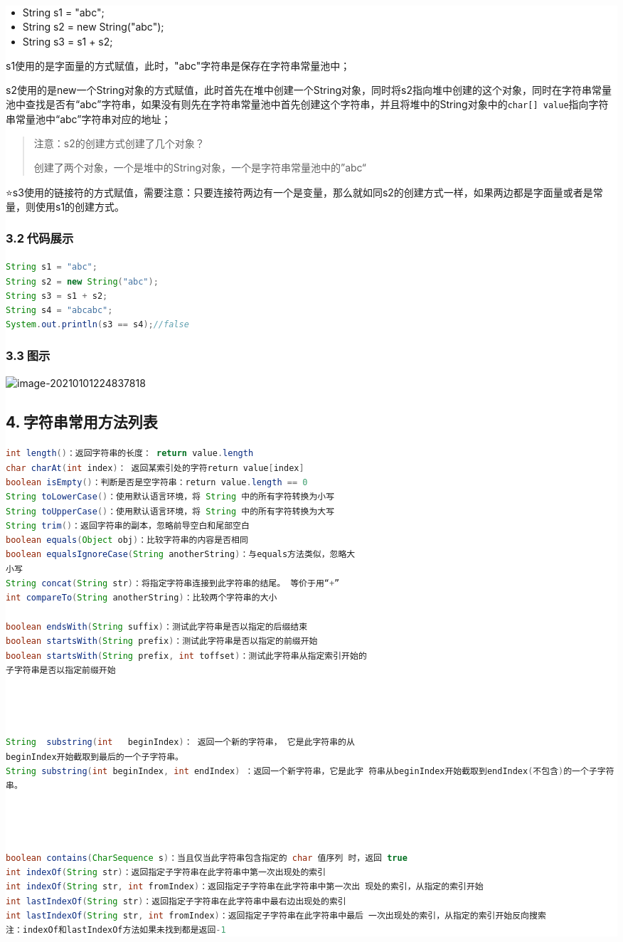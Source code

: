 - String s1 = "abc";
- String s2 = new String("abc");
- String s3 = s1 + s2;

s1使用的是字面量的方式赋值，此时，"abc"字符串是保存在字符串常量池中；

s2使用的是new一个String对象的方式赋值，此时首先在堆中创建一个String对象，同时将s2指向堆中创建的这个对象，同时在字符串常量池中查找是否有“abc”字符串，如果没有则先在字符串常量池中首先创建这个字符串，并且将堆中的String对象中的`char[] value`指向字符串常量池中“abc”字符串对应的地址；

> 注意：s2的创建方式创建了几个对象？
>
> 创建了两个对象，一个是堆中的String对象，一个是字符串常量池中的”abc“

⭐️s3使用的链接符的方式赋值，需要注意：只要连接符两边有一个是变量，那么就如同s2的创建方式一样，如果两边都是字面量或者是常量，则使用s1的创建方式。

### 3.2 代码展示

```java
String s1 = "abc";
String s2 = new String("abc");
String s3 = s1 + s2;
String s4 = "abcabc";
System.out.println(s3 == s4);//false
```

### 3.3 图示

![image-20210101224837818](http://cdn.bearkchan.top/image-20210101224837818.png)

## 4. 字符串常用方法列表

```java
int length()：返回字符串的长度： return value.length
char charAt(int index)： 返回某索引处的字符return value[index]
boolean isEmpty()：判断是否是空字符串：return value.length == 0
String toLowerCase()：使用默认语言环境，将 String 中的所有字符转换为小写
String toUpperCase()：使用默认语言环境，将 String 中的所有字符转换为大写
String trim()：返回字符串的副本，忽略前导空白和尾部空白
boolean equals(Object obj)：比较字符串的内容是否相同
boolean equalsIgnoreCase(String anotherString)：与equals方法类似，忽略大
小写
String concat(String str)：将指定字符串连接到此字符串的结尾。 等价于用“+”
int compareTo(String anotherString)：比较两个字符串的大小

boolean endsWith(String suffix)：测试此字符串是否以指定的后缀结束
boolean startsWith(String prefix)：测试此字符串是否以指定的前缀开始
boolean startsWith(String prefix, int toffset)：测试此字符串从指定索引开始的
子字符串是否以指定前缀开始

  
  
  
String	substring(int	beginIndex)： 返回一个新的字符串， 它是此字符串的从
beginIndex开始截取到最后的一个子字符串。
String substring(int beginIndex, int endIndex) ：返回一个新字符串，它是此字 符串从beginIndex开始截取到endIndex(不包含)的一个子字符串。
  
  
  
  
boolean contains(CharSequence s)：当且仅当此字符串包含指定的 char 值序列 时，返回 true
int indexOf(String str)：返回指定子字符串在此字符串中第一次出现处的索引
int indexOf(String str, int fromIndex)：返回指定子字符串在此字符串中第一次出 现处的索引，从指定的索引开始
int lastIndexOf(String str)：返回指定子字符串在此字符串中最右边出现处的索引
int lastIndexOf(String str, int fromIndex)：返回指定子字符串在此字符串中最后 一次出现处的索引，从指定的索引开始反向搜索
注：indexOf和lastIndexOf方法如果未找到都是返回-1
```